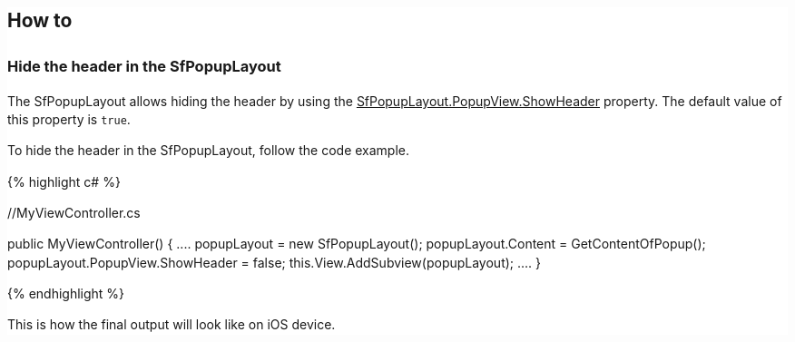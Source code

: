 ## How to
### Hide the header in the SfPopupLayout 

The SfPopupLayout allows hiding the header by using the [SfPopupLayout.PopupView.ShowHeader](https://help.syncfusion.com/cr/cref_files/xamarin-ios/sfpopuplayout/Syncfusion.SfPopupLayout.iOS~Syncfusion.iOS.PopupLayout.PopupView~ShowHeader.html) property. The default value of this property is `true`.

To hide the header in the SfPopupLayout, follow the code example.

{% highlight c# %}

//MyViewController.cs

public MyViewController()
{
    ....
    popupLayout = new SfPopupLayout();
    popupLayout.Content = GetContentOfPopup();
    popupLayout.PopupView.ShowHeader = false;
    this.View.AddSubview(popupLayout);
    ....
}

{% endhighlight %}

This is how the final output will look like on iOS device.